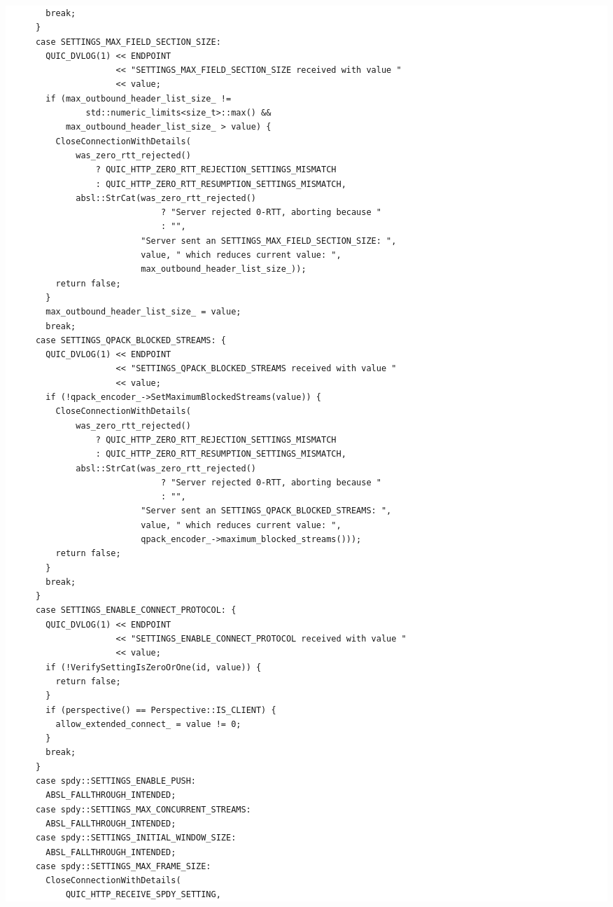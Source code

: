 ```
        break;
      }
      case SETTINGS_MAX_FIELD_SECTION_SIZE:
        QUIC_DVLOG(1) << ENDPOINT
                      << "SETTINGS_MAX_FIELD_SECTION_SIZE received with value "
                      << value;
        if (max_outbound_header_list_size_ !=
                std::numeric_limits<size_t>::max() &&
            max_outbound_header_list_size_ > value) {
          CloseConnectionWithDetails(
              was_zero_rtt_rejected()
                  ? QUIC_HTTP_ZERO_RTT_REJECTION_SETTINGS_MISMATCH
                  : QUIC_HTTP_ZERO_RTT_RESUMPTION_SETTINGS_MISMATCH,
              absl::StrCat(was_zero_rtt_rejected()
                               ? "Server rejected 0-RTT, aborting because "
                               : "",
                           "Server sent an SETTINGS_MAX_FIELD_SECTION_SIZE: ",
                           value, " which reduces current value: ",
                           max_outbound_header_list_size_));
          return false;
        }
        max_outbound_header_list_size_ = value;
        break;
      case SETTINGS_QPACK_BLOCKED_STREAMS: {
        QUIC_DVLOG(1) << ENDPOINT
                      << "SETTINGS_QPACK_BLOCKED_STREAMS received with value "
                      << value;
        if (!qpack_encoder_->SetMaximumBlockedStreams(value)) {
          CloseConnectionWithDetails(
              was_zero_rtt_rejected()
                  ? QUIC_HTTP_ZERO_RTT_REJECTION_SETTINGS_MISMATCH
                  : QUIC_HTTP_ZERO_RTT_RESUMPTION_SETTINGS_MISMATCH,
              absl::StrCat(was_zero_rtt_rejected()
                               ? "Server rejected 0-RTT, aborting because "
                               : "",
                           "Server sent an SETTINGS_QPACK_BLOCKED_STREAMS: ",
                           value, " which reduces current value: ",
                           qpack_encoder_->maximum_blocked_streams()));
          return false;
        }
        break;
      }
      case SETTINGS_ENABLE_CONNECT_PROTOCOL: {
        QUIC_DVLOG(1) << ENDPOINT
                      << "SETTINGS_ENABLE_CONNECT_PROTOCOL received with value "
                      << value;
        if (!VerifySettingIsZeroOrOne(id, value)) {
          return false;
        }
        if (perspective() == Perspective::IS_CLIENT) {
          allow_extended_connect_ = value != 0;
        }
        break;
      }
      case spdy::SETTINGS_ENABLE_PUSH:
        ABSL_FALLTHROUGH_INTENDED;
      case spdy::SETTINGS_MAX_CONCURRENT_STREAMS:
        ABSL_FALLTHROUGH_INTENDED;
      case spdy::SETTINGS_INITIAL_WINDOW_SIZE:
        ABSL_FALLTHROUGH_INTENDED;
      case spdy::SETTINGS_MAX_FRAME_SIZE:
        CloseConnectionWithDetails(
            QUIC_HTTP_RECEIVE_SPDY_SETTING,
```